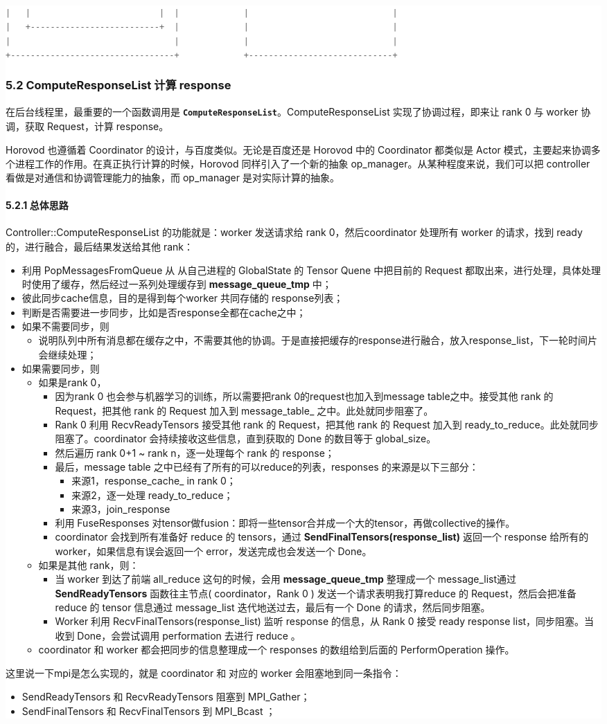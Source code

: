 ```c++
|   |                          |  |             |                             |
|   +--------------------------+  |             |                             |
|                                 |             |                             |
+---------------------------------+             +-----------------------------+
```

### 5.2 ComputeResponseList 计算 response

在后台线程里，最重要的一个函数调用是 **`ComputeResponseList`**。ComputeResponseList 实现了协调过程，即来让 rank 0 与 worker 协调，获取 Request，计算 response。

Horovod 也遵循着 Coordinator 的设计，与百度类似。无论是百度还是 Horovod 中的 Coordinator 都类似是 Actor 模式，主要起来协调多个进程工作的作用。在真正执行计算的时候，Horovod 同样引入了一个新的抽象 op_manager。从某种程度来说，我们可以把 controller 看做是对通信和协调管理能力的抽象，而 op_manager 是对实际计算的抽象。

#### 5.2.1 总体思路

Controller::ComputeResponseList 的功能就是：worker 发送请求给 rank 0，然后coordinator 处理所有 worker 的请求，找到 ready 的，进行融合，最后结果发送给其他 rank：

- 利用 PopMessagesFromQueue 从 从自己进程的 GlobalState 的 Tensor Quene 中把目前的 Request 都取出来，进行处理，具体处理时使用了缓存，然后经过一系列处理缓存到 **message_queue_tmp** 中；
- 彼此同步cache信息，目的是得到每个worker 共同存储的 response列表；
- 判断是否需要进一步同步，比如是否response全都在cache之中；
- 如果不需要同步，则
  - 说明队列中所有消息都在缓存之中，不需要其他的协调。于是直接把缓存的response进行融合，放入response_list，下一轮时间片会继续处理；
- 如果需要同步，则
  - 如果是rank 0，
    - 因为rank 0 也会参与机器学习的训练，所以需要把rank 0的request也加入到message table之中。接受其他 rank 的 Request，把其他 rank 的 Request 加入到 message_table_ 之中。此处就同步阻塞了。
    - Rank 0 利用 RecvReadyTensors 接受其他 rank 的 Request，把其他 rank 的 Request 加入到 ready_to_reduce。此处就同步阻塞了。coordinator 会持续接收这些信息，直到获取的 Done 的数目等于 global_size。
    - 然后遍历 rank 0+1 ~ rank n，逐一处理每个 rank 的 response；
    - 最后，message table 之中已经有了所有的可以reduce的列表，responses 的来源是以下三部分：
      - 来源1，response_cache_ in rank 0；
      - 来源2，逐一处理 ready_to_reduce；
      - 来源3，join_response
    - 利用 FuseResponses 对tensor做fusion：即将一些tensor合并成一个大的tensor，再做collective的操作。
    - coordinator 会找到所有准备好 reduce 的 tensors，通过 **SendFinalTensors(response_list)** 返回一个 response 给所有的 worker，如果信息有误会返回一个 error，发送完成也会发送一个 Done。
  - 如果是其他 rank，则：
    - 当 worker 到达了前端 all_reduce 这句的时候，会用 **message_queue_tmp** 整理成一个 message_list通过 **SendReadyTensors** 函数往主节点( coordinator，Rank 0 ) 发送一个请求表明我打算reduce 的 Request，然后会把准备 reduce 的 tensor 信息通过 message_list 迭代地送过去，最后有一个 Done 的请求，然后同步阻塞。
    - Worker 利用 RecvFinalTensors(response_list) 监听 response 的信息，从 Rank 0 接受 ready response list，同步阻塞。当收到 Done，会尝试调用 performation 去进行 reduce 。
  - coordinator 和 worker 都会把同步的信息整理成一个 responses 的数组给到后面的 PerformOperation 操作。

这里说一下mpi是怎么实现的，就是 coordinator 和 对应的 worker 会阻塞地到同一条指令：

- SendReadyTensors 和 RecvReadyTensors 阻塞到 MPI_Gather；
- SendFinalTensors 和 RecvFinalTensors 到 MPI_Bcast ；
